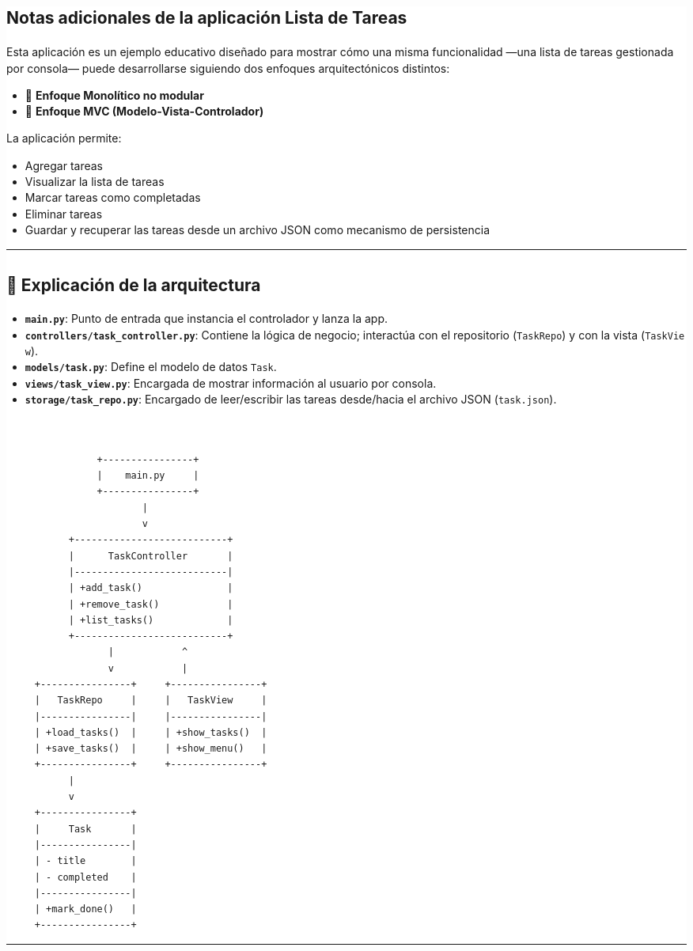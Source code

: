 ## Notas adicionales de la aplicación Lista de Tareas

Esta aplicación es un ejemplo educativo diseñado para mostrar cómo una misma funcionalidad —una lista de tareas gestionada por consola— puede desarrollarse siguiendo dos enfoques arquitectónicos distintos:

- 🧱 **Enfoque Monolítico no modular**
- 🧩 **Enfoque MVC (Modelo-Vista-Controlador)**

La aplicación permite:
- Agregar tareas
- Visualizar la lista de tareas
- Marcar tareas como completadas
- Eliminar tareas
- Guardar y recuperar las tareas desde un archivo JSON como mecanismo de persistencia

---

## 🧱 Explicación de la arquitectura

- **`main.py`**: Punto de entrada que instancia el controlador y lanza la app.
- **`controllers/task_controller.py`**: Contiene la lógica de negocio; interactúa con el repositorio (`TaskRepo`) y con la vista (`TaskView`).
- **`models/task.py`**: Define el modelo de datos `Task`.
- **`views/task_view.py`**: Encargada de mostrar información al usuario por consola.
- **`storage/task_repo.py`**: Encargado de leer/escribir las tareas desde/hacia el archivo JSON (`task.json`).

```


                +----------------+
                |    main.py     |
                +----------------+
                        |
                        v
           +---------------------------+
           |      TaskController       |
           |---------------------------|
           | +add_task()               |
           | +remove_task()            |
           | +list_tasks()             |
           +---------------------------+
                  |            ^
                  v            |
     +----------------+     +----------------+
     |   TaskRepo     |     |   TaskView     |
     |----------------|     |----------------|
     | +load_tasks()  |     | +show_tasks()  |
     | +save_tasks()  |     | +show_menu()   |
     +----------------+     +----------------+
           |
           v
     +----------------+
     |     Task       |
     |----------------|
     | - title        |
     | - completed    |
     |----------------|
     | +mark_done()   |
     +----------------+

```
---
